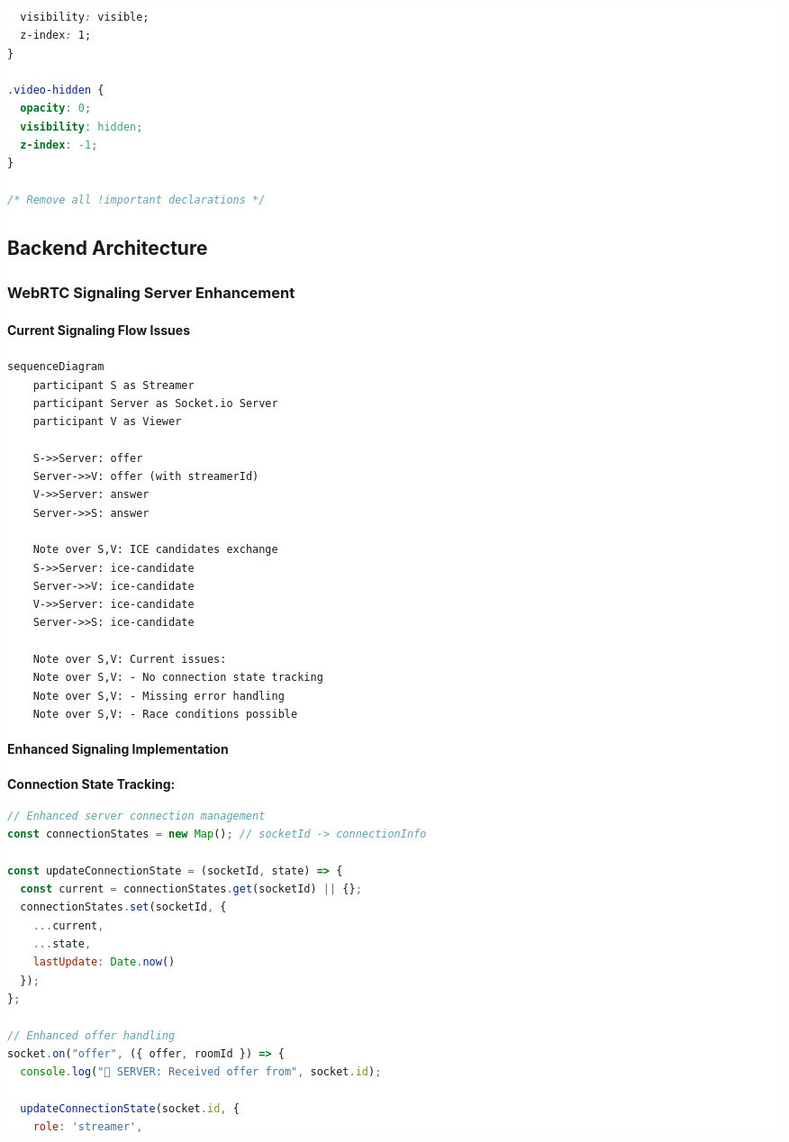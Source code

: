 ```css
  visibility: visible;
  z-index: 1;
}

.video-hidden {
  opacity: 0;
  visibility: hidden;
  z-index: -1;
}

/* Remove all !important declarations */
```

## Backend Architecture

### WebRTC Signaling Server Enhancement

#### Current Signaling Flow Issues
```mermaid
sequenceDiagram
    participant S as Streamer
    participant Server as Socket.io Server
    participant V as Viewer
    
    S->>Server: offer
    Server->>V: offer (with streamerId)
    V->>Server: answer
    Server->>S: answer
    
    Note over S,V: ICE candidates exchange
    S->>Server: ice-candidate
    Server->>V: ice-candidate
    V->>Server: ice-candidate
    Server->>S: ice-candidate
    
    Note over S,V: Current issues:
    Note over S,V: - No connection state tracking
    Note over S,V: - Missing error handling
    Note over S,V: - Race conditions possible
```

#### Enhanced Signaling Implementation

**Connection State Tracking:**
```javascript
// Enhanced server connection management
const connectionStates = new Map(); // socketId -> connectionInfo

const updateConnectionState = (socketId, state) => {
  const current = connectionStates.get(socketId) || {};
  connectionStates.set(socketId, {
    ...current,
    ...state,
    lastUpdate: Date.now()
  });
};

// Enhanced offer handling
socket.on("offer", ({ offer, roomId }) => {
  console.log("🔵 SERVER: Received offer from", socket.id);
  
  updateConnectionState(socket.id, {
    role: 'streamer',
```